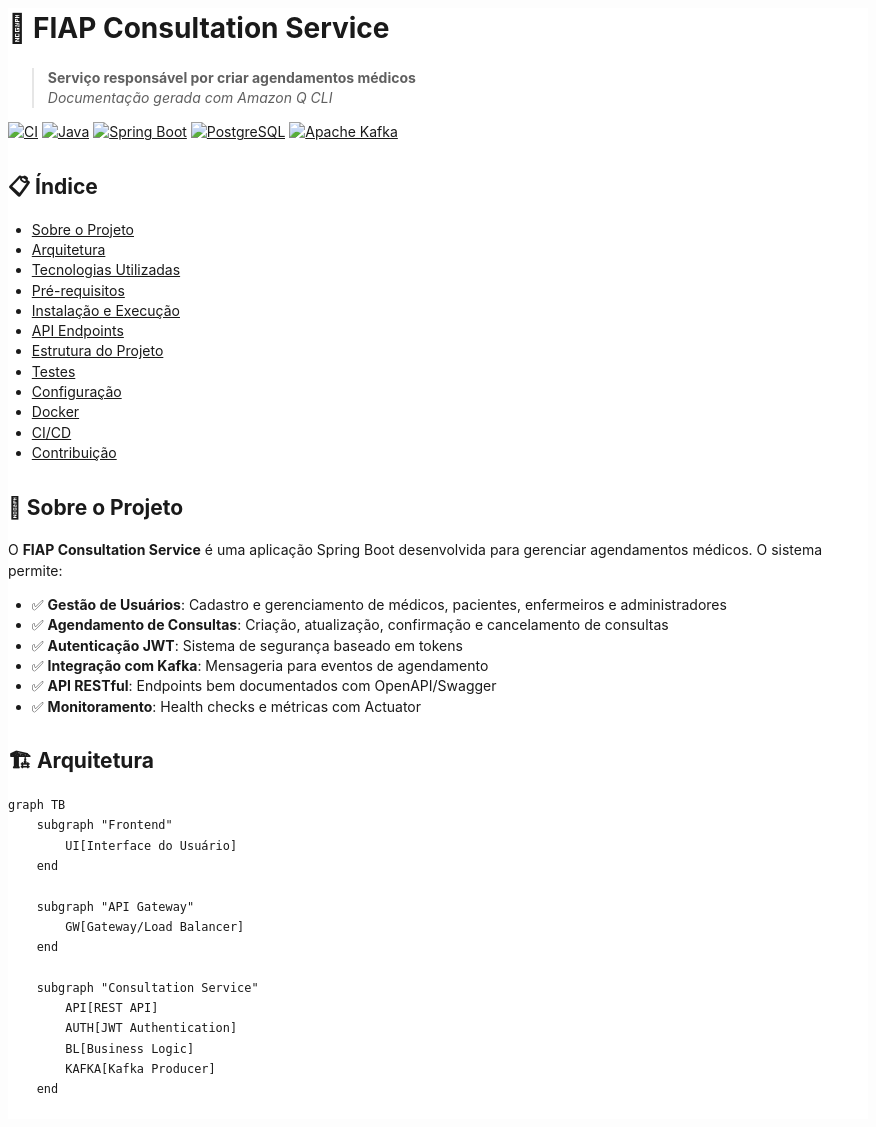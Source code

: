 # 🏥 FIAP Consultation Service

> **Serviço responsável por criar agendamentos médicos**  
> *Documentação gerada com Amazon Q CLI*

[![CI](https://github.com/itmoura/fiap-consultation-service/actions/workflows/ci.yml/badge.svg)](https://github.com/itmoura/fiap-consultation-service/actions/workflows/ci.yml)
[![Java](https://img.shields.io/badge/Java-21-orange.svg)](https://openjdk.java.net/projects/jdk/21/)
[![Spring Boot](https://img.shields.io/badge/Spring%20Boot-3.5.6-brightgreen.svg)](https://spring.io/projects/spring-boot)
[![PostgreSQL](https://img.shields.io/badge/PostgreSQL-Latest-blue.svg)](https://www.postgresql.org/)
[![Apache Kafka](https://img.shields.io/badge/Apache%20Kafka-3.9.0-red.svg)](https://kafka.apache.org/)

## 📋 Índice

- [Sobre o Projeto](#-sobre-o-projeto)
- [Arquitetura](#-arquitetura)
- [Tecnologias Utilizadas](#-tecnologias-utilizadas)
- [Pré-requisitos](#-pré-requisitos)
- [Instalação e Execução](#-instalação-e-execução)
- [API Endpoints](#-api-endpoints)
- [Estrutura do Projeto](#-estrutura-do-projeto)
- [Testes](#-testes)
- [Configuração](#-configuração)
- [Docker](#-docker)
- [CI/CD](#-cicd)
- [Contribuição](#-contribuição)

## 🎯 Sobre o Projeto

O **FIAP Consultation Service** é uma aplicação Spring Boot desenvolvida para gerenciar agendamentos médicos. O sistema permite:

- ✅ **Gestão de Usuários**: Cadastro e gerenciamento de médicos, pacientes, enfermeiros e administradores
- ✅ **Agendamento de Consultas**: Criação, atualização, confirmação e cancelamento de consultas
- ✅ **Autenticação JWT**: Sistema de segurança baseado em tokens
- ✅ **Integração com Kafka**: Mensageria para eventos de agendamento
- ✅ **API RESTful**: Endpoints bem documentados com OpenAPI/Swagger
- ✅ **Monitoramento**: Health checks e métricas com Actuator

## 🏗️ Arquitetura

```mermaid
graph TB
    subgraph "Frontend"
        UI[Interface do Usuário]
    end
    
    subgraph "API Gateway"
        GW[Gateway/Load Balancer]
    end
    
    subgraph "Consultation Service"
        API[REST API]
        AUTH[JWT Authentication]
        BL[Business Logic]
        KAFKA[Kafka Producer]
    end
    
```